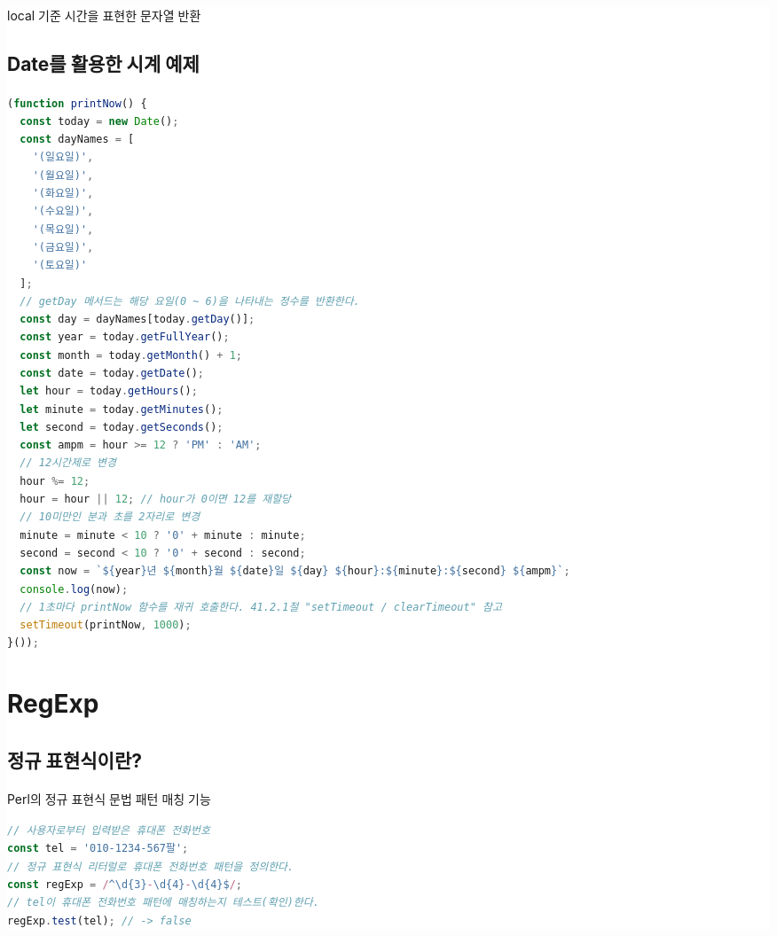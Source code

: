 local 기준 시간을 표현한 문자열 반환

## Date를 활용한 시계 예제

```js
(function printNow() {
  const today = new Date();
  const dayNames = [
    '(일요일)',
    '(월요일)',
    '(화요일)',
    '(수요일)',
    '(목요일)',
    '(금요일)',
    '(토요일)'
  ];
  // getDay 메서드는 해당 요일(0 ~ 6)을 나타내는 정수를 반환한다.
  const day = dayNames[today.getDay()];
  const year = today.getFullYear();
  const month = today.getMonth() + 1;
  const date = today.getDate();
  let hour = today.getHours();
  let minute = today.getMinutes();
  let second = today.getSeconds();
  const ampm = hour >= 12 ? 'PM' : 'AM';
  // 12시간제로 변경
  hour %= 12;
  hour = hour || 12; // hour가 0이면 12를 재할당
  // 10미만인 분과 초를 2자리로 변경
  minute = minute < 10 ? '0' + minute : minute;
  second = second < 10 ? '0' + second : second;
  const now = `${year}년 ${month}월 ${date}일 ${day} ${hour}:${minute}:${second} ${ampm}`;
  console.log(now);
  // 1초마다 printNow 함수를 재귀 호출한다. 41.2.1절 "setTimeout / clearTimeout" 참고
  setTimeout(printNow, 1000);
}());
```

# RegExp

## 정규 표현식이란?

Perl의 정규 표현식 문법
패턴 매칭 기능

```js
// 사용자로부터 입력받은 휴대폰 전화번호
const tel = '010-1234-567팔';
// 정규 표현식 리터럴로 휴대폰 전화번호 패턴을 정의한다.
const regExp = /^\d{3}-\d{4}-\d{4}$/;
// tel이 휴대폰 전화번호 패턴에 매칭하는지 테스트(확인)한다.
regExp.test(tel); // -> false
```
